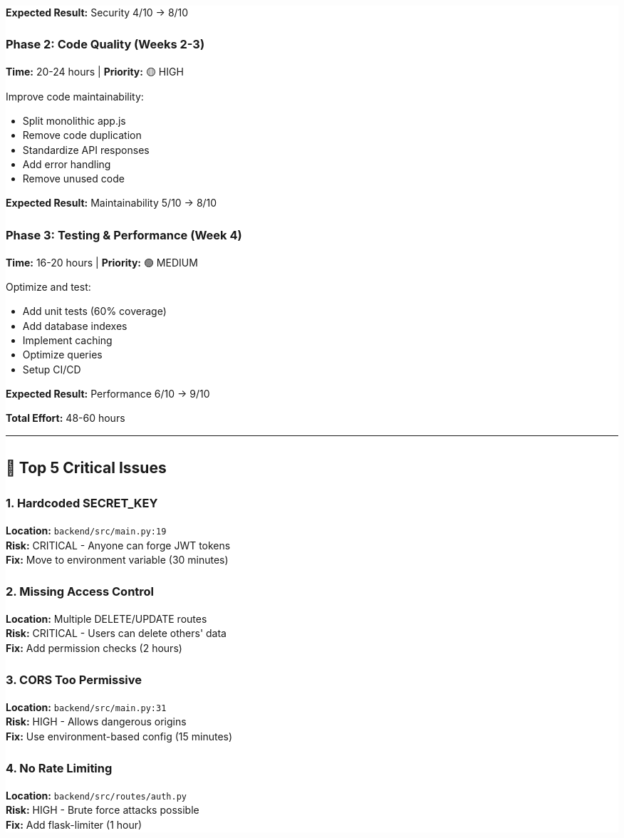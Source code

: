**Expected Result:** Security 4/10 → 8/10

### Phase 2: Code Quality (Weeks 2-3)
**Time:** 20-24 hours | **Priority:** 🟡 HIGH

Improve code maintainability:
- Split monolithic app.js
- Remove code duplication
- Standardize API responses
- Add error handling
- Remove unused code

**Expected Result:** Maintainability 5/10 → 8/10

### Phase 3: Testing & Performance (Week 4)
**Time:** 16-20 hours | **Priority:** 🟢 MEDIUM

Optimize and test:
- Add unit tests (60% coverage)
- Add database indexes
- Implement caching
- Optimize queries
- Setup CI/CD

**Expected Result:** Performance 6/10 → 9/10

**Total Effort:** 48-60 hours

---

## 🔴 Top 5 Critical Issues

### 1. Hardcoded SECRET_KEY
**Location:** `backend/src/main.py:19`  
**Risk:** CRITICAL - Anyone can forge JWT tokens  
**Fix:** Move to environment variable (30 minutes)

### 2. Missing Access Control
**Location:** Multiple DELETE/UPDATE routes  
**Risk:** CRITICAL - Users can delete others' data  
**Fix:** Add permission checks (2 hours)

### 3. CORS Too Permissive
**Location:** `backend/src/main.py:31`  
**Risk:** HIGH - Allows dangerous origins  
**Fix:** Use environment-based config (15 minutes)

### 4. No Rate Limiting
**Location:** `backend/src/routes/auth.py`  
**Risk:** HIGH - Brute force attacks possible  
**Fix:** Add flask-limiter (1 hour)
